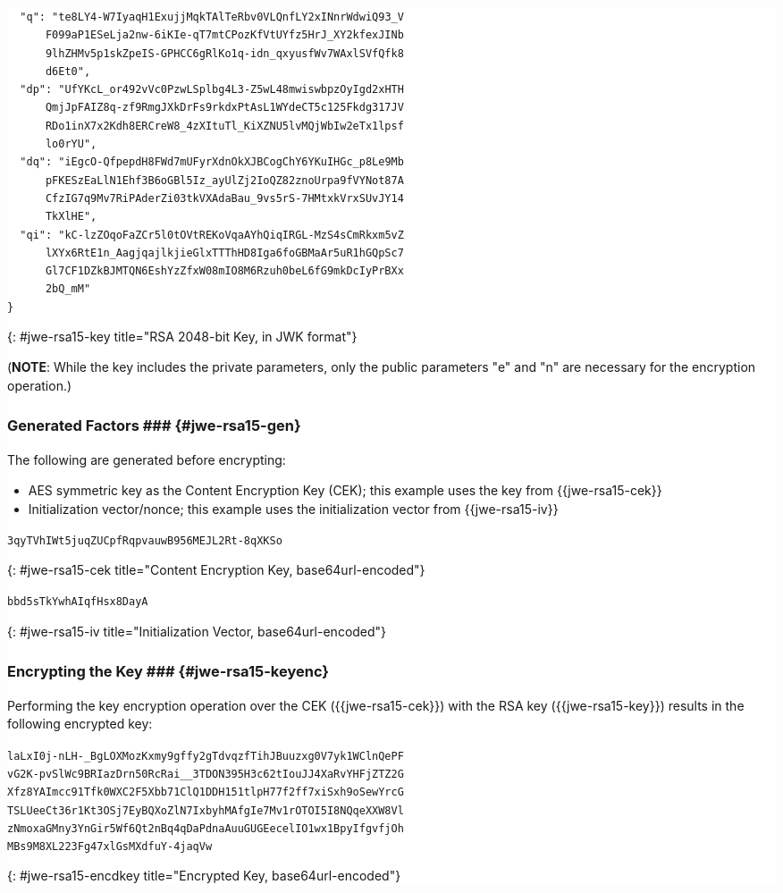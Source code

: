 ~~~~~~~~~~~~~~~~~~~~~~~~~~~~~~~~~~~~~~~~~~~~~~~~~~~~~~~~~~~~~~
  "q": "te8LY4-W7IyaqH1ExujjMqkTAlTeRbv0VLQnfLY2xINnrWdwiQ93_V
      F099aP1ESeLja2nw-6iKIe-qT7mtCPozKfVtUYfz5HrJ_XY2kfexJINb
      9lhZHMv5p1skZpeIS-GPHCC6gRlKo1q-idn_qxyusfWv7WAxlSVfQfk8
      d6Et0",
  "dp": "UfYKcL_or492vVc0PzwLSplbg4L3-Z5wL48mwiswbpzOyIgd2xHTH
      QmjJpFAIZ8q-zf9RmgJXkDrFs9rkdxPtAsL1WYdeCT5c125Fkdg317JV
      RDo1inX7x2Kdh8ERCreW8_4zXItuTl_KiXZNU5lvMQjWbIw2eTx1lpsf
      lo0rYU",
  "dq": "iEgcO-QfpepdH8FWd7mUFyrXdnOkXJBCogChY6YKuIHGc_p8Le9Mb
      pFKESzEaLlN1Ehf3B6oGBl5Iz_ayUlZj2IoQZ82znoUrpa9fVYNot87A
      CfzIG7q9Mv7RiPAderZi03tkVXAdaBau_9vs5rS-7HMtxkVrxSUvJY14
      TkXlHE",
  "qi": "kC-lzZOqoFaZCr5l0tOVtREKoVqaAYhQiqIRGL-MzS4sCmRkxm5vZ
      lXYx6RtE1n_AagjqajlkjieGlxTTThHD8Iga6foGBMaAr5uR1hGQpSc7
      Gl7CF1DZkBJMTQN6EshYzZfxW08mIO8M6Rzuh0beL6fG9mkDcIyPrBXx
      2bQ_mM"
}
~~~~~~~~~~~~~~~~~~~~~~~~~~~~~~~~~~~~~~~~~~~~~~~~~~~~~~~~~~~~~~
{: #jwe-rsa15-key title="RSA 2048-bit Key, in JWK format"}

(**NOTE**: While the key includes the private parameters, only the public parameters "e" and "n" are necessary for the encryption operation.)

### Generated Factors ### {#jwe-rsa15-gen}

The following are generated before encrypting:

* AES symmetric key as the Content Encryption Key (CEK); this example uses the key from {{jwe-rsa15-cek}}
* Initialization vector/nonce; this example uses the initialization vector from {{jwe-rsa15-iv}}

~~~~~~~~~~~~~~~~~~~~~~~~~~~~~~~~~~~~~~~~~~~~~~~~~~~~~~~~~~~~~~
3qyTVhIWt5juqZUCpfRqpvauwB956MEJL2Rt-8qXKSo
~~~~~~~~~~~~~~~~~~~~~~~~~~~~~~~~~~~~~~~~~~~~~~~~~~~~~~~~~~~~~~
{: #jwe-rsa15-cek title="Content Encryption Key, base64url-encoded"}

~~~~~~~~~~~~~~~~~~~~~~~~~~~~~~~~~~~~~~~~~~~~~~~~~~~~~~~~~~~~~~
bbd5sTkYwhAIqfHsx8DayA
~~~~~~~~~~~~~~~~~~~~~~~~~~~~~~~~~~~~~~~~~~~~~~~~~~~~~~~~~~~~~~
{: #jwe-rsa15-iv title="Initialization Vector, base64url-encoded"}

### Encrypting the Key ### {#jwe-rsa15-keyenc}

Performing the key encryption operation over the CEK ({{jwe-rsa15-cek}}) with the RSA key ({{jwe-rsa15-key}}) results in the following encrypted key:

~~~~~~~~~~~~~~~~~~~~~~~~~~~~~~~~~~~~~~~~~~~~~~~~~~~~~~~~~~~~~~
laLxI0j-nLH-_BgLOXMozKxmy9gffy2gTdvqzfTihJBuuzxg0V7yk1WClnQePF
vG2K-pvSlWc9BRIazDrn50RcRai__3TDON395H3c62tIouJJ4XaRvYHFjZTZ2G
Xfz8YAImcc91Tfk0WXC2F5Xbb71ClQ1DDH151tlpH77f2ff7xiSxh9oSewYrcG
TSLUeeCt36r1Kt3OSj7EyBQXoZlN7IxbyhMAfgIe7Mv1rOTOI5I8NQqeXXW8Vl
zNmoxaGMny3YnGir5Wf6Qt2nBq4qDaPdnaAuuGUGEecelIO1wx1BpyIfgvfjOh
MBs9M8XL223Fg47xlGsMXdfuY-4jaqVw
~~~~~~~~~~~~~~~~~~~~~~~~~~~~~~~~~~~~~~~~~~~~~~~~~~~~~~~~~~~~~~
{: #jwe-rsa15-encdkey title="Encrypted Key, base64url-encoded"}
